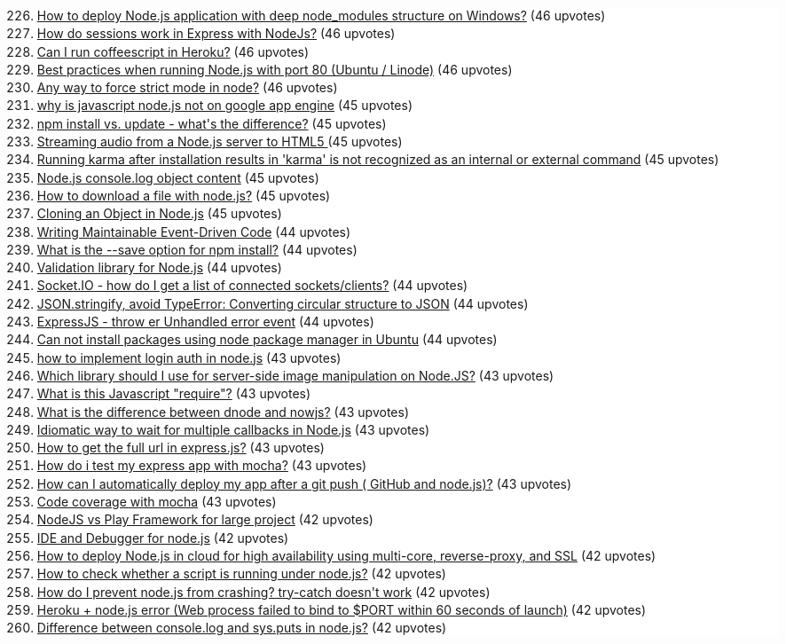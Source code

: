 226. [How to deploy Node.js application with deep node_modules structure on Windows?](http://stackoverflow.com/questions/13318364) (46 upvotes)  
227. [How do sessions work in Express with NodeJs?](http://stackoverflow.com/questions/5522020) (46 upvotes)  
228. [Can I run coffeescript in Heroku?](http://stackoverflow.com/questions/6356267) (46 upvotes)  
229. [Best practices when running Node.js with port 80 (Ubuntu / Linode)](http://stackoverflow.com/questions/16573668) (46 upvotes)  
230. [Any way to force strict mode in node?](http://stackoverflow.com/questions/9031888) (46 upvotes)  
231. [why is javascript node.js not on google app engine](http://stackoverflow.com/questions/12450321) (45 upvotes)  
232. [npm install vs. update - what's the difference?](http://stackoverflow.com/questions/12478679) (45 upvotes)  
233. [Streaming audio from a Node.js server to HTML5 <audio> tag](http://stackoverflow.com/questions/3955103) (45 upvotes)  
234. [Running karma after installation results in 'karma' is not recognized as an internal or external command](http://stackoverflow.com/questions/20800933) (45 upvotes)  
235. [Node.js console.log object content](http://stackoverflow.com/questions/10729276) (45 upvotes)  
236. [How to download a file with node.js?](http://stackoverflow.com/questions/11944932) (45 upvotes)  
237. [Cloning an Object in Node.js](http://stackoverflow.com/questions/5055746) (45 upvotes)  
238. [Writing Maintainable Event-Driven Code](http://stackoverflow.com/questions/5597512) (44 upvotes)  
239. [What is the --save option for npm install?](http://stackoverflow.com/questions/19578796) (44 upvotes)  
240. [Validation library for Node.js](http://stackoverflow.com/questions/4088723) (44 upvotes)  
241. [Socket.IO - how do I get a list of connected sockets/clients?](http://stackoverflow.com/questions/6563885) (44 upvotes)  
242. [JSON.stringify, avoid TypeError: Converting circular structure to JSON](http://stackoverflow.com/questions/11616630) (44 upvotes)  
243. [ExpressJS - throw er Unhandled error event](http://stackoverflow.com/questions/16827987) (44 upvotes)  
244. [Can not install packages using node package manager in Ubuntu](http://stackoverflow.com/questions/21168141) (44 upvotes)  
245. [how to implement login auth in node.js](http://stackoverflow.com/questions/7990890) (43 upvotes)  
246. [Which library should I use for server-side image manipulation on Node.JS?](http://stackoverflow.com/questions/10692075) (43 upvotes)  
247. [What is this Javascript "require"?](http://stackoverflow.com/questions/9901082) (43 upvotes)  
248. [What is the difference between dnode and nowjs?](http://stackoverflow.com/questions/5317282) (43 upvotes)  
249. [Idiomatic way to wait for multiple callbacks in Node.js](http://stackoverflow.com/questions/5172244) (43 upvotes)  
250. [How to get the full url in express.js?](http://stackoverflow.com/questions/10183291) (43 upvotes)  
251. [How do i test my express app with mocha?](http://stackoverflow.com/questions/8831984) (43 upvotes)  
252. [How can I automatically deploy my app after a git push ( GitHub and node.js)?](http://stackoverflow.com/questions/9132144) (43 upvotes)  
253. [Code coverage with mocha](http://stackoverflow.com/questions/16633246) (43 upvotes)  
254. [NodeJS vs Play Framework for large project](http://stackoverflow.com/questions/7639742) (42 upvotes)  
255. [IDE and Debugger for node.js](http://stackoverflow.com/questions/5652972) (42 upvotes)  
256. [How to deploy Node.js in cloud for high availability using multi-core, reverse-proxy, and SSL](http://stackoverflow.com/questions/7259232) (42 upvotes)  
257. [How to check whether a script is running under node.js?](http://stackoverflow.com/questions/4224606) (42 upvotes)  
258. [How do I prevent node.js from crashing? try-catch doesn't work](http://stackoverflow.com/questions/5999373) (42 upvotes)  
259. [Heroku + node.js error (Web process failed to bind to $PORT within 60 seconds of launch)](http://stackoverflow.com/questions/15693192) (42 upvotes)  
260. [Difference between console.log and sys.puts in node.js?](http://stackoverflow.com/questions/3904273) (42 upvotes)  